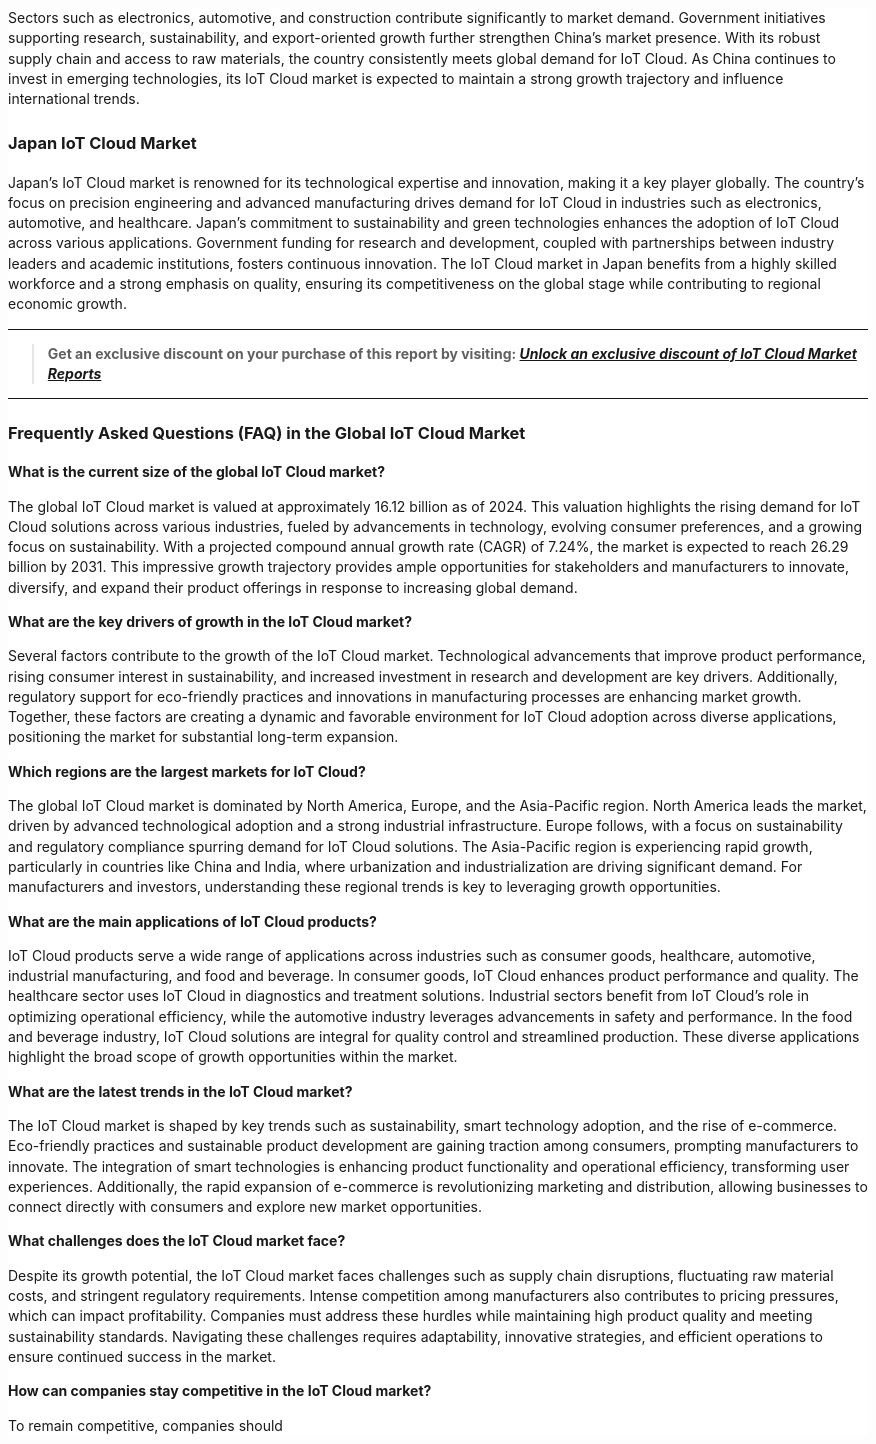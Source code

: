 Sectors such as electronics, automotive, and construction contribute significantly to market demand. Government initiatives supporting research, sustainability, and export-oriented growth further strengthen China&rsquo;s market presence. With its robust supply chain and access to raw materials, the country consistently meets global demand for IoT Cloud. As China continues to invest in emerging technologies, its IoT Cloud market is expected to maintain a strong growth trajectory and influence international trends.</p><h3>Japan IoT Cloud Market</h3><p>Japan&rsquo;s IoT Cloud market is renowned for its technological expertise and innovation, making it a key player globally. The country&rsquo;s focus on precision engineering and advanced manufacturing drives demand for IoT Cloud in industries such as electronics, automotive, and healthcare. Japan&rsquo;s commitment to sustainability and green technologies enhances the adoption of IoT Cloud across various applications. Government funding for research and development, coupled with partnerships between industry leaders and academic institutions, fosters continuous innovation. The IoT Cloud market in Japan benefits from a highly skilled workforce and a strong emphasis on quality, ensuring its competitiveness on the global stage while contributing to regional economic growth.</p><hr /><blockquote><p><strong>Get an exclusive discount on your purchase of this report by visiting: <em><a href="://marketresearchpulse.com/ask-for-discount/145797?utm_source=Github&amp;utm_medium=025">Unlock an exclusive discount of IoT Cloud Market Reports</a></em>&nbsp;</strong></p></blockquote><hr /><h3>Frequently Asked Questions (FAQ) in the Global IoT Cloud Market</h3><p><strong>What is the current size of the global IoT Cloud market?</strong></p><p>The global IoT Cloud market is valued at approximately 16.12 billion as of 2024. This valuation highlights the rising demand for IoT Cloud solutions across various industries, fueled by advancements in technology, evolving consumer preferences, and a growing focus on sustainability. With a projected compound annual growth rate (CAGR) of 7.24%, the market is expected to reach 26.29 billion by 2031. This impressive growth trajectory provides ample opportunities for stakeholders and manufacturers to innovate, diversify, and expand their product offerings in response to increasing global demand.</p><p><strong>What are the key drivers of growth in the IoT Cloud market?</strong></p><p>Several factors contribute to the growth of the IoT Cloud market. Technological advancements that improve product performance, rising consumer interest in sustainability, and increased investment in research and development are key drivers. Additionally, regulatory support for eco-friendly practices and innovations in manufacturing processes are enhancing market growth. Together, these factors are creating a dynamic and favorable environment for IoT Cloud adoption across diverse applications, positioning the market for substantial long-term expansion.</p><p><strong>Which regions are the largest markets for IoT Cloud?</strong></p><p>The global IoT Cloud market is dominated by North America, Europe, and the Asia-Pacific region. North America leads the market, driven by advanced technological adoption and a strong industrial infrastructure. Europe follows, with a focus on sustainability and regulatory compliance spurring demand for IoT Cloud solutions. The Asia-Pacific region is experiencing rapid growth, particularly in countries like China and India, where urbanization and industrialization are driving significant demand. For manufacturers and investors, understanding these regional trends is key to leveraging growth opportunities.</p><p><strong>What are the main applications of IoT Cloud products?</strong></p><p>IoT Cloud products serve a wide range of applications across industries such as consumer goods, healthcare, automotive, industrial manufacturing, and food and beverage. In consumer goods, IoT Cloud enhances product performance and quality. The healthcare sector uses IoT Cloud in diagnostics and treatment solutions. Industrial sectors benefit from IoT Cloud&rsquo;s role in optimizing operational efficiency, while the automotive industry leverages advancements in safety and performance. In the food and beverage industry, IoT Cloud solutions are integral for quality control and streamlined production. These diverse applications highlight the broad scope of growth opportunities within the market.</p><p><strong>What are the latest trends in the IoT Cloud market?</strong></p><p>The IoT Cloud market is shaped by key trends such as sustainability, smart technology adoption, and the rise of e-commerce. Eco-friendly practices and sustainable product development are gaining traction among consumers, prompting manufacturers to innovate. The integration of smart technologies is enhancing product functionality and operational efficiency, transforming user experiences. Additionally, the rapid expansion of e-commerce is revolutionizing marketing and distribution, allowing businesses to connect directly with consumers and explore new market opportunities.</p><p><strong>What challenges does the IoT Cloud market face?</strong></p><p>Despite its growth potential, the IoT Cloud market faces challenges such as supply chain disruptions, fluctuating raw material costs, and stringent regulatory requirements. Intense competition among manufacturers also contributes to pricing pressures, which can impact profitability. Companies must address these hurdles while maintaining high product quality and meeting sustainability standards. Navigating these challenges requires adaptability, innovative strategies, and efficient operations to ensure continued success in the market.</p><p><strong>How can companies stay competitive in the IoT Cloud market?</strong></p><p>To remain competitive, companies should